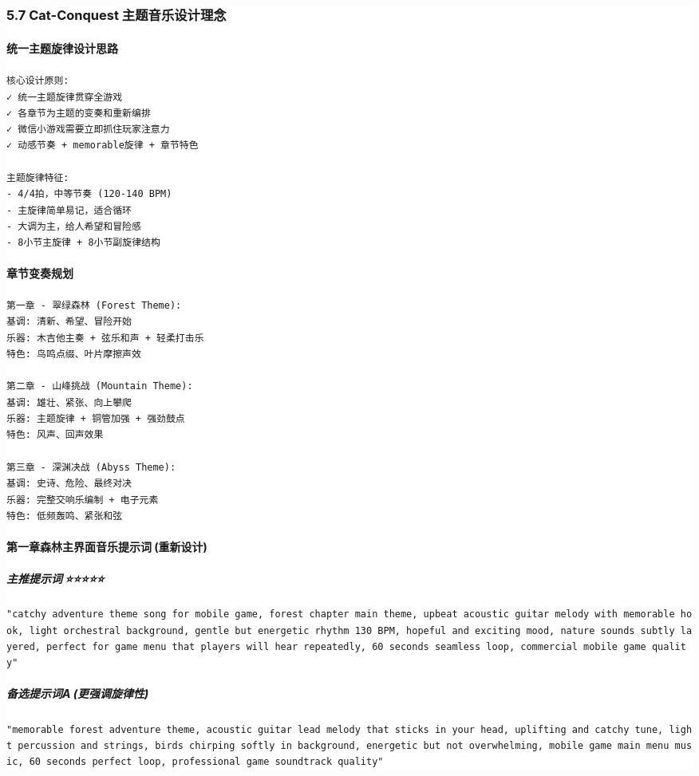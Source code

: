 ### 5.7 Cat-Conquest 主题音乐设计理念

#### 统一主题旋律设计思路
```
核心设计原则:
✓ 统一主题旋律贯穿全游戏
✓ 各章节为主题的变奏和重新编排
✓ 微信小游戏需要立即抓住玩家注意力
✓ 动感节奏 + memorable旋律 + 章节特色

主题旋律特征:
- 4/4拍，中等节奏 (120-140 BPM)
- 主旋律简单易记，适合循环
- 大调为主，给人希望和冒险感
- 8小节主旋律 + 8小节副旋律结构
```

#### 章节变奏规划
```
第一章 - 翠绿森林 (Forest Theme):
基调: 清新、希望、冒险开始
乐器: 木吉他主奏 + 弦乐和声 + 轻柔打击乐
特色: 鸟鸣点缀、叶片摩擦声效

第二章 - 山峰挑战 (Mountain Theme):  
基调: 雄壮、紧张、向上攀爬
乐器: 主题旋律 + 铜管加强 + 强劲鼓点
特色: 风声、回声效果

第三章 - 深渊决战 (Abyss Theme):
基调: 史诗、危险、最终对决
乐器: 完整交响乐编制 + 电子元素
特色: 低频轰鸣、紧张和弦
```

#### 第一章森林主界面音乐提示词 (重新设计)

##### 主推提示词 ⭐⭐⭐⭐⭐
```
"catchy adventure theme song for mobile game, forest chapter main theme, upbeat acoustic guitar melody with memorable hook, light orchestral background, gentle but energetic rhythm 130 BPM, hopeful and exciting mood, nature sounds subtly layered, perfect for game menu that players will hear repeatedly, 60 seconds seamless loop, commercial mobile game quality"
```

##### 备选提示词A (更强调旋律性)
```
"memorable forest adventure theme, acoustic guitar lead melody that sticks in your head, uplifting and catchy tune, light percussion and strings, birds chirping softly in background, energetic but not overwhelming, mobile game main menu music, 60 seconds perfect loop, professional game soundtrack quality"
```
